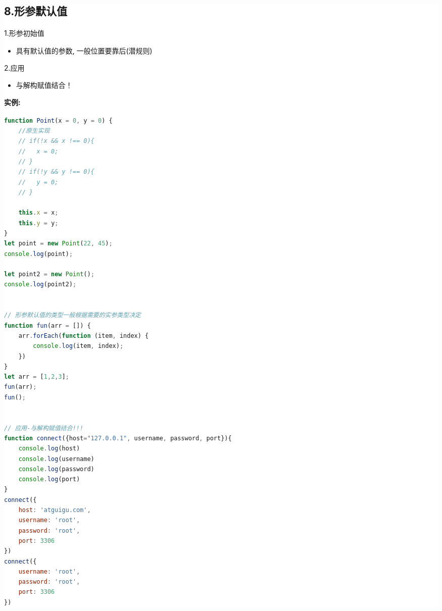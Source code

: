 ## 8.形参默认值

1.形参初始值

- 具有默认值的参数, 一般位置要靠后(潜规则)

2.应用

- 与解构赋值结合！

**实例:**

```js
function Point(x = 0, y = 0) {
    //原生实现
    // if(!x && x !== 0){
    //   x = 0;
    // }
    // if(!y && y !== 0){
    //   y = 0;
    // }
    
    this.x = x;
    this.y = y;
}
let point = new Point(22, 45);
console.log(point);

let point2 = new Point();
console.log(point2);


// 形参默认值的类型一般根据需要的实参类型决定
function fun(arr = []) {
    arr.forEach(function (item, index) {
        console.log(item, index);
    })
}
let arr = [1,2,3];
fun(arr);
fun();


// 应用-与解构赋值结合!!!
function connect({host="127.0.0.1", username, password, port}){
    console.log(host)
    console.log(username)
    console.log(password)
    console.log(port)
}
connect({
    host: 'atguigu.com',
    username: 'root',
    password: 'root',
    port: 3306
})
connect({
    username: 'root',
    password: 'root',
    port: 3306
})
```
